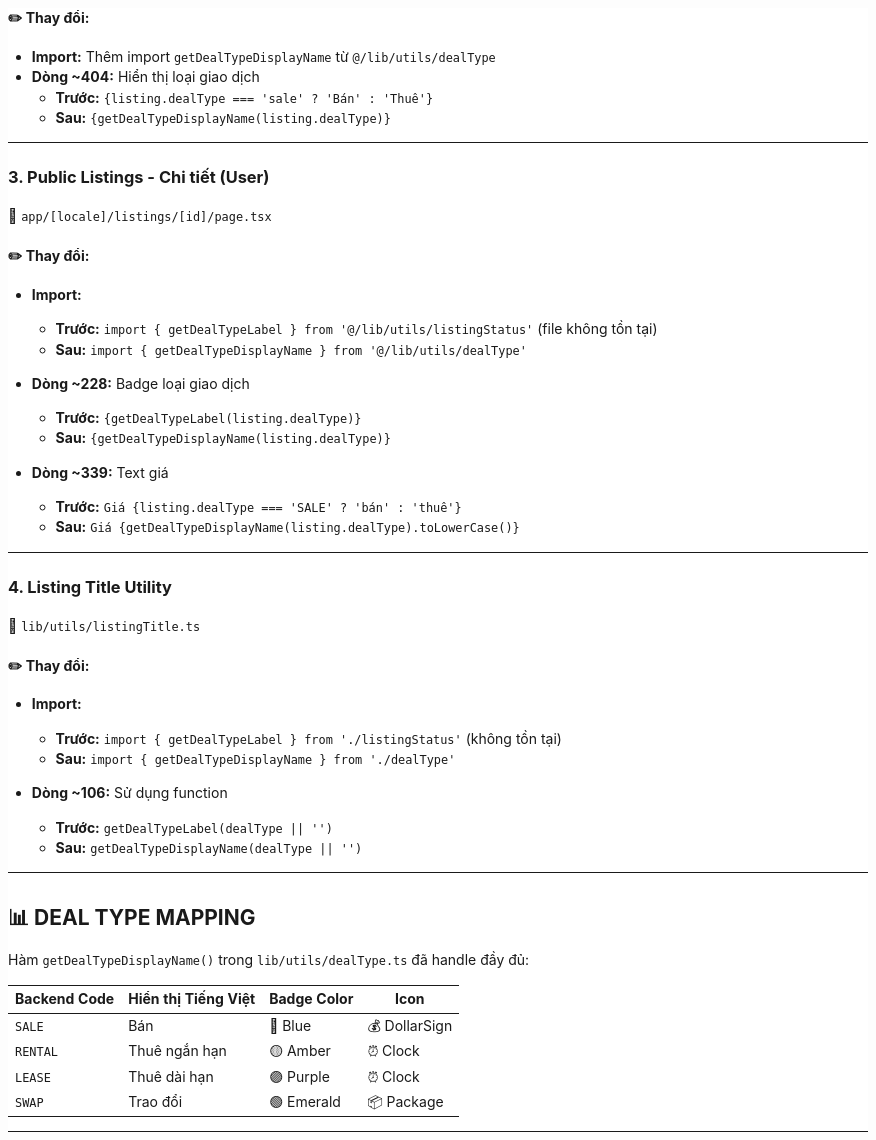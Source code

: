 #### ✏️ Thay đổi:
- **Import:** Thêm import `getDealTypeDisplayName` từ `@/lib/utils/dealType`
- **Dòng ~404:** Hiển thị loại giao dịch
  - **Trước:** `{listing.dealType === 'sale' ? 'Bán' : 'Thuê'}`
  - **Sau:** `{getDealTypeDisplayName(listing.dealType)}`

---

### 3. **Public Listings - Chi tiết (User)**
📁 `app/[locale]/listings/[id]/page.tsx`

#### ✏️ Thay đổi:
- **Import:** 
  - **Trước:** `import { getDealTypeLabel } from '@/lib/utils/listingStatus'` (file không tồn tại)
  - **Sau:** `import { getDealTypeDisplayName } from '@/lib/utils/dealType'`
  
- **Dòng ~228:** Badge loại giao dịch
  - **Trước:** `{getDealTypeLabel(listing.dealType)}`
  - **Sau:** `{getDealTypeDisplayName(listing.dealType)}`

- **Dòng ~339:** Text giá
  - **Trước:** `Giá {listing.dealType === 'SALE' ? 'bán' : 'thuê'}`
  - **Sau:** `Giá {getDealTypeDisplayName(listing.dealType).toLowerCase()}`

---

### 4. **Listing Title Utility**
📁 `lib/utils/listingTitle.ts`

#### ✏️ Thay đổi:
- **Import:** 
  - **Trước:** `import { getDealTypeLabel } from './listingStatus'` (không tồn tại)
  - **Sau:** `import { getDealTypeDisplayName } from './dealType'`

- **Dòng ~106:** Sử dụng function
  - **Trước:** `getDealTypeLabel(dealType || '')`
  - **Sau:** `getDealTypeDisplayName(dealType || '')`

---

## 📊 **DEAL TYPE MAPPING**

Hàm `getDealTypeDisplayName()` trong `lib/utils/dealType.ts` đã handle đầy đủ:

| Backend Code | Hiển thị Tiếng Việt | Badge Color | Icon |
|--------------|---------------------|-------------|------|
| `SALE` | Bán | 🔵 Blue | 💰 DollarSign |
| `RENTAL` | Thuê ngắn hạn | 🟡 Amber | ⏰ Clock |
| `LEASE` | Thuê dài hạn | 🟣 Purple | ⏰ Clock |
| `SWAP` | Trao đổi | 🟢 Emerald | 📦 Package |

---